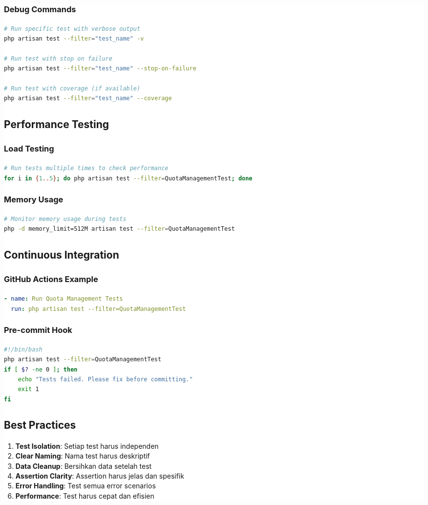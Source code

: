 ### Debug Commands

```bash
# Run specific test with verbose output
php artisan test --filter="test_name" -v

# Run test with stop on failure
php artisan test --filter="test_name" --stop-on-failure

# Run test with coverage (if available)
php artisan test --filter="test_name" --coverage
```

## Performance Testing

### Load Testing

```bash
# Run tests multiple times to check performance
for i in {1..5}; do php artisan test --filter=QuotaManagementTest; done
```

### Memory Usage

```bash
# Monitor memory usage during tests
php -d memory_limit=512M artisan test --filter=QuotaManagementTest
```

## Continuous Integration

### GitHub Actions Example

```yaml
- name: Run Quota Management Tests
  run: php artisan test --filter=QuotaManagementTest
```

### Pre-commit Hook

```bash
#!/bin/bash
php artisan test --filter=QuotaManagementTest
if [ $? -ne 0 ]; then
    echo "Tests failed. Please fix before committing."
    exit 1
fi
```

## Best Practices

1. **Test Isolation**: Setiap test harus independen
2. **Clear Naming**: Nama test harus deskriptif
3. **Data Cleanup**: Bersihkan data setelah test
4. **Assertion Clarity**: Assertion harus jelas dan spesifik
5. **Error Handling**: Test semua error scenarios
6. **Performance**: Test harus cepat dan efisien
